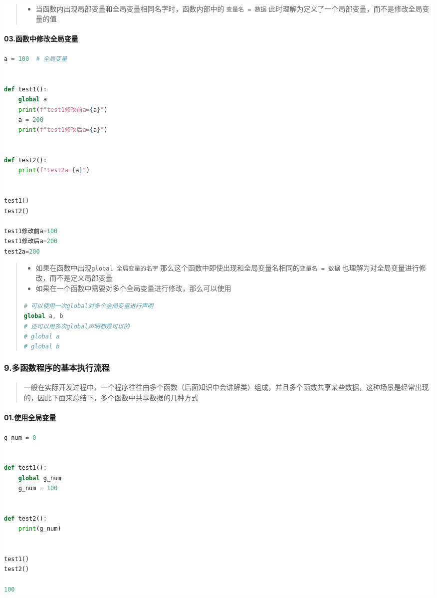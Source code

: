 > - 当函数内出现局部变量和全局变量相同名字时，函数内部中的 `变量名 = 数据` 此时理解为定义了一个局部变量，而不是修改全局变量的值

#### 03.函数中修改全局变量

```Python
a = 100  # 全局变量


def test1():
    global a
    print(f"test1修改前a={a}")
    a = 200
    print(f"test1修改后a={a}")


def test2():
    print(f"test2a={a}")


test1()
test2()

test1修改前a=100
test1修改后a=200
test2a=200
```

> - 如果在函数中出现`global 全局变量的名字` 那么这个函数中即使出现和全局变量名相同的`变量名 = 数据` 也理解为对全局变量进行修改，而不是定义局部变量
> - 如果在一个函数中需要对多个全局变量进行修改，那么可以使用
>
> ```Python
> # 可以使用一次global对多个全局变量进行声明
> global a, b
> # 还可以用多次global声明都是可以的
> # global a
> # global b
> ```

### 9.多函数程序的基本执行流程

> 一般在实际开发过程中，一个程序往往由多个函数（后面知识中会讲解类）组成，并且多个函数共享某些数据，这种场景是经常出现的，因此下面来总结下，多个函数中共享数据的几种方式

#### 01.使用全局变量

```python
g_num = 0


def test1():
    global g_num
    g_num = 100


def test2():
    print(g_num)


test1()
test2()

100
```
